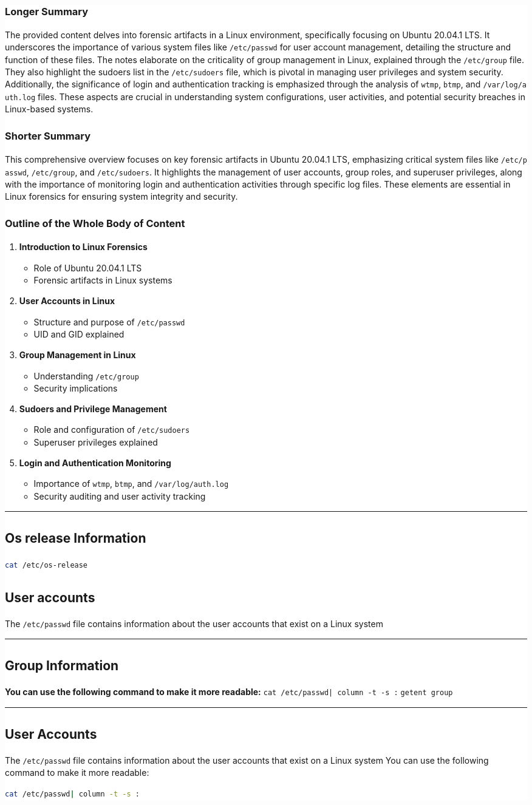 ### Longer Summary

The provided content delves into forensic artifacts in a Linux environment, specifically focusing on Ubuntu 20.04.1 LTS. It underscores the importance of various system files like `/etc/passwd` for user account management, detailing the structure and function of these files. The notes elaborate on the criticality of group management in Linux, explained through the `/etc/group` file. They also highlight the sudoers list in the `/etc/sudoers` file, which is pivotal in managing user privileges and system security. Additionally, the significance of login and authentication tracking is emphasized through the analysis of `wtmp`, `btmp`, and `/var/log/auth.log` files. These aspects are crucial in understanding system configurations, user activities, and potential security breaches in Linux-based systems.

### Shorter Summary

This comprehensive overview focuses on key forensic artifacts in Ubuntu 20.04.1 LTS, emphasizing critical system files like `/etc/passwd`, `/etc/group`, and `/etc/sudoers`. It highlights the management of user accounts, group roles, and superuser privileges, along with the importance of monitoring login and authentication activities through specific log files. These elements are essential in Linux forensics for ensuring system integrity and security.

### Outline of the Whole Body of Content

1. **Introduction to Linux Forensics**
   - Role of Ubuntu 20.04.1 LTS
   - Forensic artifacts in Linux systems

2. **User Accounts in Linux**
   - Structure and purpose of `/etc/passwd`
   - UID and GID explained

3. **Group Management in Linux**
   - Understanding `/etc/group`
   - Security implications

4. **Sudoers and Privilege Management**
   - Role and configuration of `/etc/sudoers`
   - Superuser privileges explained

5. **Login and Authentication Monitoring**
   - Importance of `wtmp`, `btmp`, and `/var/log/auth.log`
   - Security auditing and user activity tracking
___
## Os release Information
```bash
cat /etc/os-release
```
## User accounts
The `/etc/passwd` file contains information about the user accounts that exist on a Linux system
___
## Group Information
**You can use the following command to make it more readable:**
`cat /etc/passwd| column -t -s :`
`getent group`
___
## User Accounts
The `/etc/passwd` file contains information about the user accounts that exist on a Linux system
You can use the following command to make it more readable:
```bash
cat /etc/passwd| column -t -s :
```